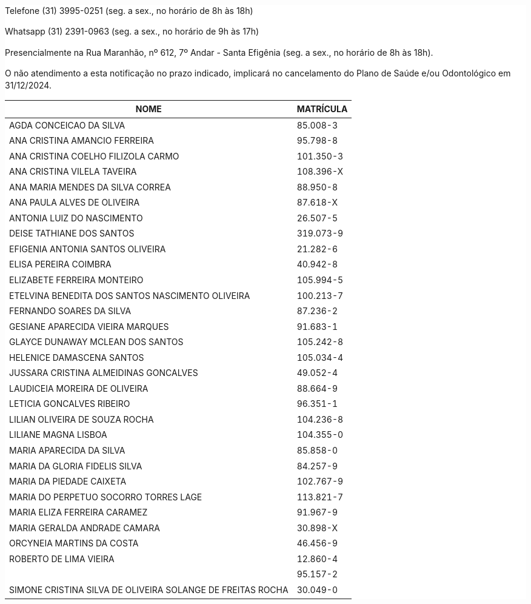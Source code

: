 Telefone (31) 3995-0251 (seg. a sex., no horário de 8h às 18h)

Whatsapp (31) 2391-0963 (seg. a sex., no horário de 9h às 17h)

Presencialmente na Rua Maranhão, nº 612, 7º Andar - Santa Efigênia (seg. a sex., no horário de 8h às 18h).

O não atendimento a esta notificação no prazo indicado, implicará no cancelamento do Plano de Saúde e/ou Odontológico em 31/12/2024.

| NOME                                                       | MATRÍCULA   |
|------------------------------------------------------------|-------------|
| AGDA CONCEICAO DA SILVA                                    | 85.008-3    |
| ANA CRISTINA AMANCIO FERREIRA                              | 95.798-8    |
| ANA CRISTINA COELHO FILIZOLA CARMO                         | 101.350-3   |
| ANA CRISTINA VILELA TAVEIRA                                | 108.396-X   |
| ANA MARIA MENDES DA SILVA CORREA                           | 88.950-8    |
| ANA PAULA ALVES DE OLIVEIRA                                | 87.618-X    |
| ANTONIA LUIZ DO NASCIMENTO                                 | 26.507-5    |
| DEISE TATHIANE DOS SANTOS                                  | 319.073-9   |
| EFIGENIA ANTONIA SANTOS OLIVEIRA                           | 21.282-6    |
| ELISA PEREIRA COIMBRA                                      | 40.942-8    |
| ELIZABETE FERREIRA MONTEIRO                                | 105.994-5   |
| ETELVINA BENEDITA DOS SANTOS NASCIMENTO OLIVEIRA           | 100.213-7   |
| FERNANDO SOARES DA SILVA                                   | 87.236-2    |
| GESIANE APARECIDA VIEIRA MARQUES                           | 91.683-1    |
| GLAYCE DUNAWAY MCLEAN DOS SANTOS                           | 105.242-8   |
| HELENICE DAMASCENA SANTOS                                  | 105.034-4   |
| JUSSARA CRISTINA ALMEIDINAS GONCALVES                      | 49.052-4    |
| LAUDICEIA MOREIRA DE OLIVEIRA                              | 88.664-9    |
| LETICIA GONCALVES RIBEIRO                                  | 96.351-1    |
| LILIAN OLIVEIRA DE SOUZA ROCHA                             | 104.236-8   |
| LILIANE MAGNA LISBOA                                       | 104.355-0   |
| MARIA APARECIDA DA SILVA                                   | 85.858-0    |
| MARIA DA GLORIA FIDELIS SILVA                              | 84.257-9    |
| MARIA DA PIEDADE CAIXETA                                   | 102.767-9   |
| MARIA DO PERPETUO SOCORRO TORRES LAGE                      | 113.821-7   |
| MARIA ELIZA FERREIRA CARAMEZ                               | 91.967-9    |
| MARIA GERALDA ANDRADE CAMARA                               | 30.898-X    |
| ORCYNEIA MARTINS DA COSTA                                  | 46.456-9    |
| ROBERTO DE LIMA VIEIRA                                     | 12.860-4    |
|                                                            | 95.157-2    |
| SIMONE CRISTINA SILVA DE OLIVEIRA SOLANGE DE FREITAS ROCHA | 30.049-0    |